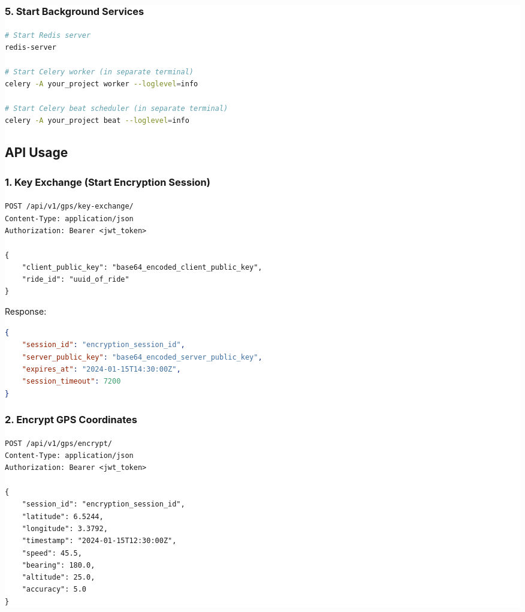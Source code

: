 ### 5. Start Background Services

```bash
# Start Redis server
redis-server

# Start Celery worker (in separate terminal)
celery -A your_project worker --loglevel=info

# Start Celery beat scheduler (in separate terminal)
celery -A your_project beat --loglevel=info
```

## API Usage

### 1. Key Exchange (Start Encryption Session)

```http
POST /api/v1/gps/key-exchange/
Content-Type: application/json
Authorization: Bearer <jwt_token>

{
    "client_public_key": "base64_encoded_client_public_key",
    "ride_id": "uuid_of_ride"
}
```

Response:
```json
{
    "session_id": "encryption_session_id",
    "server_public_key": "base64_encoded_server_public_key",
    "expires_at": "2024-01-15T14:30:00Z",
    "session_timeout": 7200
}
```

### 2. Encrypt GPS Coordinates

```http
POST /api/v1/gps/encrypt/
Content-Type: application/json
Authorization: Bearer <jwt_token>

{
    "session_id": "encryption_session_id",
    "latitude": 6.5244,
    "longitude": 3.3792,
    "timestamp": "2024-01-15T12:30:00Z",
    "speed": 45.5,
    "bearing": 180.0,
    "altitude": 25.0,
    "accuracy": 5.0
}
```
